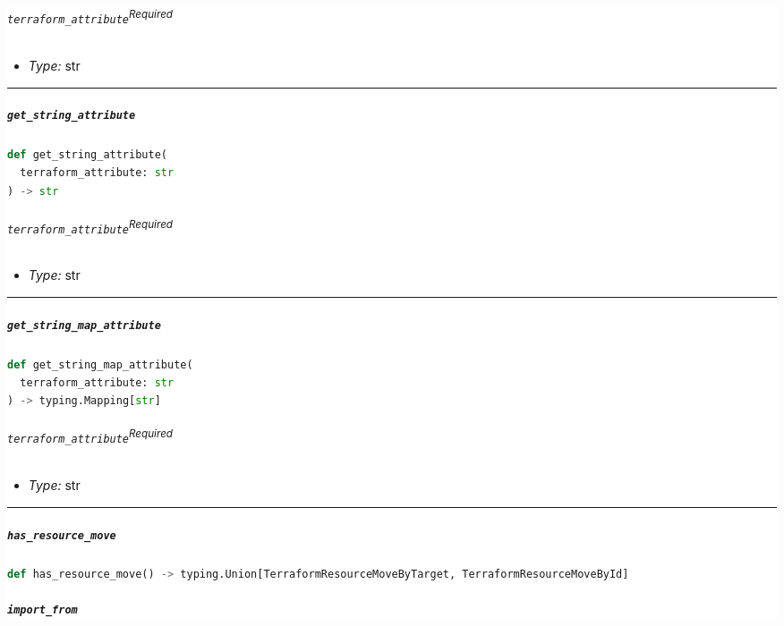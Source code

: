 ###### `terraform_attribute`<sup>Required</sup> <a name="terraform_attribute" id="rhizo-co-terraform-provider-wiz.samlIdp.SamlIdp.getNumberMapAttribute.parameter.terraformAttribute"></a>

- *Type:* str

---

##### `get_string_attribute` <a name="get_string_attribute" id="rhizo-co-terraform-provider-wiz.samlIdp.SamlIdp.getStringAttribute"></a>

```python
def get_string_attribute(
  terraform_attribute: str
) -> str
```

###### `terraform_attribute`<sup>Required</sup> <a name="terraform_attribute" id="rhizo-co-terraform-provider-wiz.samlIdp.SamlIdp.getStringAttribute.parameter.terraformAttribute"></a>

- *Type:* str

---

##### `get_string_map_attribute` <a name="get_string_map_attribute" id="rhizo-co-terraform-provider-wiz.samlIdp.SamlIdp.getStringMapAttribute"></a>

```python
def get_string_map_attribute(
  terraform_attribute: str
) -> typing.Mapping[str]
```

###### `terraform_attribute`<sup>Required</sup> <a name="terraform_attribute" id="rhizo-co-terraform-provider-wiz.samlIdp.SamlIdp.getStringMapAttribute.parameter.terraformAttribute"></a>

- *Type:* str

---

##### `has_resource_move` <a name="has_resource_move" id="rhizo-co-terraform-provider-wiz.samlIdp.SamlIdp.hasResourceMove"></a>

```python
def has_resource_move() -> typing.Union[TerraformResourceMoveByTarget, TerraformResourceMoveById]
```

##### `import_from` <a name="import_from" id="rhizo-co-terraform-provider-wiz.samlIdp.SamlIdp.importFrom"></a>
